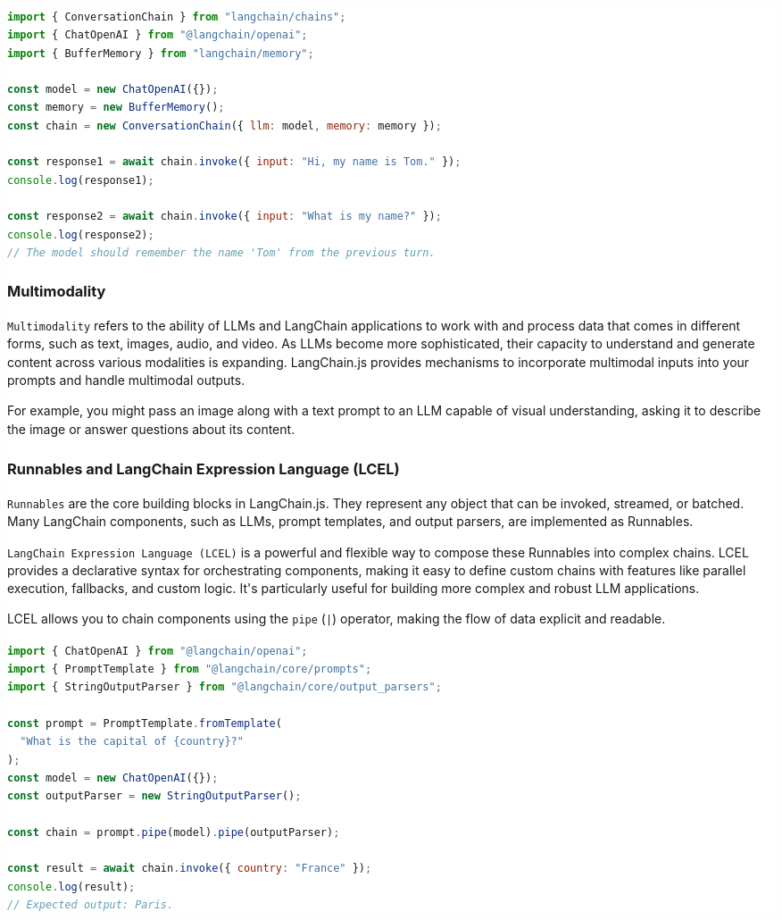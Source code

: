 ```javascript
import { ConversationChain } from "langchain/chains";
import { ChatOpenAI } from "@langchain/openai";
import { BufferMemory } from "langchain/memory";

const model = new ChatOpenAI({});
const memory = new BufferMemory();
const chain = new ConversationChain({ llm: model, memory: memory });

const response1 = await chain.invoke({ input: "Hi, my name is Tom." });
console.log(response1);

const response2 = await chain.invoke({ input: "What is my name?" });
console.log(response2);
// The model should remember the name 'Tom' from the previous turn.
```

### Multimodality

`Multimodality` refers to the ability of LLMs and LangChain applications to work with and process data that comes in different forms, such as text, images, audio, and video. As LLMs become more sophisticated, their capacity to understand and generate content across various modalities is expanding. LangChain.js provides mechanisms to incorporate multimodal inputs into your prompts and handle multimodal outputs.

For example, you might pass an image along with a text prompt to an LLM capable of visual understanding, asking it to describe the image or answer questions about its content.

### Runnables and LangChain Expression Language (LCEL)

`Runnables` are the core building blocks in LangChain.js. They represent any object that can be invoked, streamed, or batched. Many LangChain components, such as LLMs, prompt templates, and output parsers, are implemented as Runnables.

`LangChain Expression Language (LCEL)` is a powerful and flexible way to compose these Runnables into complex chains. LCEL provides a declarative syntax for orchestrating components, making it easy to define custom chains with features like parallel execution, fallbacks, and custom logic. It's particularly useful for building more complex and robust LLM applications.

LCEL allows you to chain components using the `pipe` (`|`) operator, making the flow of data explicit and readable.

```javascript
import { ChatOpenAI } from "@langchain/openai";
import { PromptTemplate } from "@langchain/core/prompts";
import { StringOutputParser } from "@langchain/core/output_parsers";

const prompt = PromptTemplate.fromTemplate(
  "What is the capital of {country}?"
);
const model = new ChatOpenAI({});
const outputParser = new StringOutputParser();

const chain = prompt.pipe(model).pipe(outputParser);

const result = await chain.invoke({ country: "France" });
console.log(result);
// Expected output: Paris.
```
